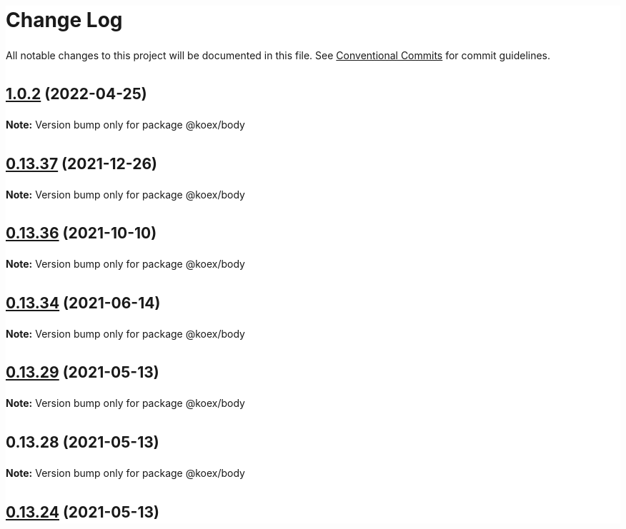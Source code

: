 # Change Log

All notable changes to this project will be documented in this file.
See [Conventional Commits](https://conventionalcommits.org) for commit guidelines.

## [1.0.2](https://github.com/koexjs/router/compare/v0.13.37...v1.0.2) (2022-04-25)

**Note:** Version bump only for package @koex/body





## [0.13.37](https://github.com/koexjs/router/compare/v0.13.36...v0.13.37) (2021-12-26)

**Note:** Version bump only for package @koex/body





## [0.13.36](https://github.com/koexjs/router/compare/v0.13.35...v0.13.36) (2021-10-10)

**Note:** Version bump only for package @koex/body





## [0.13.34](https://github.com/koexjs/router/compare/v0.13.33...v0.13.34) (2021-06-14)

**Note:** Version bump only for package @koex/body





## [0.13.29](https://github.com/koexjs/router/compare/v0.13.28...v0.13.29) (2021-05-13)

**Note:** Version bump only for package @koex/body





## 0.13.28 (2021-05-13)

**Note:** Version bump only for package @koex/body





## [0.13.24](https://github.com/koexjs/router/compare/v0.13.23...v0.13.24) (2021-05-13)
